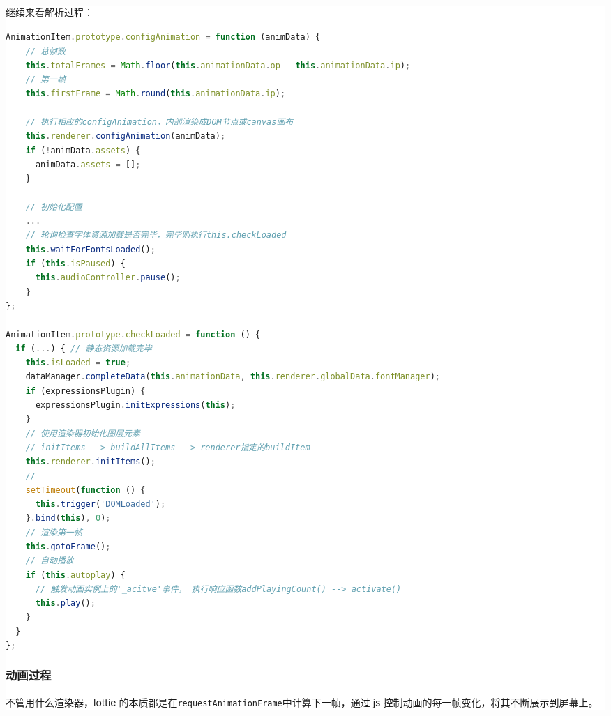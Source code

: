 继续来看解析过程：

```js
AnimationItem.prototype.configAnimation = function (animData) {
    // 总帧数
    this.totalFrames = Math.floor(this.animationData.op - this.animationData.ip);
    // 第一帧
    this.firstFrame = Math.round(this.animationData.ip);

    // 执行相应的configAnimation，内部渲染成DOM节点或canvas画布
    this.renderer.configAnimation(animData);
    if (!animData.assets) {
      animData.assets = [];
    }

    // 初始化配置
  	...
    // 轮询检查字体资源加载是否完毕，完毕则执行this.checkLoaded
    this.waitForFontsLoaded();
    if (this.isPaused) {
      this.audioController.pause();
    }
};

AnimationItem.prototype.checkLoaded = function () {
  if (...) { // 静态资源加载完毕
    this.isLoaded = true;
    dataManager.completeData(this.animationData, this.renderer.globalData.fontManager);
    if (expressionsPlugin) {
      expressionsPlugin.initExpressions(this);
    }
  	// 使用渲染器初始化图层元素
  	// initItems --> buildAllItems --> renderer指定的buildItem
    this.renderer.initItems();
  	//
    setTimeout(function () {
      this.trigger('DOMLoaded');
    }.bind(this), 0);
  	// 渲染第一帧
    this.gotoFrame();
  	// 自动播放
    if (this.autoplay) {
      // 触发动画实例上的'_acitve'事件， 执行响应函数addPlayingCount() --> activate()
      this.play();
    }
  }
};
```

### 动画过程

不管用什么渲染器，lottie 的本质都是在`requestAnimationFrame`中计算下一帧，通过 js 控制动画的每一帧变化，将其不断展示到屏幕上。
